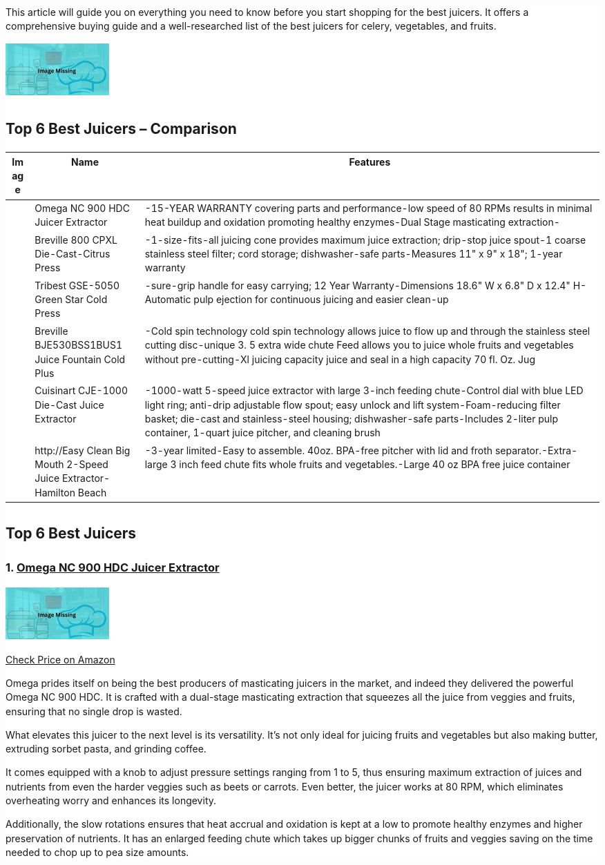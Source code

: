 This article will guide you on everything you need to know before you start shopping for the best juicers. It offers a comprehensive buying guide and a well-researched list of the best juicers for celery, vegetables, and fruits.

![Best Juicers and Fruit Extractors ](images/portablegasgrill.jpg)

## Top 6 Best Juicers – Comparison

| Image | Name | Features |
|---|---|---|
|  | Omega NC 900 HDC Juicer Extractor | -15-YEAR WARRANTY covering parts and performance-low speed of 80 RPMs results in minimal heat buildup and oxidation promoting healthy enzymes-Dual Stage masticating extraction- |
|  | Breville 800 CPXL Die-Cast-Citrus Press | -1-size-fits-all juicing cone provides maximum juice extraction; drip-stop juice spout-1 coarse stainless steel filter; cord storage; dishwasher-safe parts-Measures 11" x 9" x 18"; 1-year warranty |
|  | Tribest GSE-5050 Green Star Cold Press | -sure-grip handle for easy carrying; 12 Year Warranty-Dimensions 18.6" W x 6.8" D x 12.4" H-Automatic pulp ejection for continuous juicing and easier clean-up |
|  | Breville BJE530BSS1BUS1 Juice Fountain Cold Plus | -Cold spin technology cold spin technology allows juice to flow up and through the stainless steel cutting disc-unique 3. 5 extra wide chute Feed allows you to juice whole fruits and vegetables without pre-cutting-Xl juicing capacity juice and seal in a high capacity 70 fl. Oz. Jug |
|  | Cuisinart CJE-1000 Die-Cast Juice Extractor | -1000-watt 5-speed juice extractor with large 3-inch feeding chute-Control dial with blue LED light ring; anti-drip adjustable flow spout; easy unlock and lift system-Foam-reducing filter basket; die-cast and stainless-steel housing; dishwasher-safe parts-Includes 2-liter pulp container, 1-quart juice pitcher, and cleaning brush |
|  | http://Easy Clean Big Mouth 2-Speed Juice Extractor-Hamilton Beach | -3-year limited-Easy to assemble. 40oz. BPA-free pitcher with lid and froth separator.-Extra-large 3 inch feed chute fits whole fruits and vegetables.-Large 40 oz BPA free juice container |

## Top 6 Best Juicers

### **1\. [Omega NC 900 HDC Juicer Extractor](https://www.amazon.com/Omega-Juicers-NC900HDC-Wheatgrass-Masticating/dp/B00CIU92S6?tag=kitchenpot-20)**

![Best Juiver for Celery](images/portablegasgrill.jpg)

[Check Price on Amazon](https://www.amazon.com/Omega-Juicers-NC900HDC-Wheatgrass-Masticating/dp/B00CIU92S6?tag=kitchenpot-20)

Omega prides itself on being the best producers of masticating juicers in the market, and indeed they delivered the powerful Omega NC 900 HDC. It is crafted with a dual-stage masticating extraction that squeezes all the juice from veggies and fruits, ensuring that no single drop is wasted.

What elevates this juicer to the next level is its versatility. It’s not only ideal for juicing fruits and vegetables but also making butter, extruding sorbet pasta, and grinding coffee.

It comes equipped with a knob to adjust pressure settings ranging from 1 to 5, thus ensuring maximum extraction of juices and nutrients from even the harder veggies such as beets or carrots. Even better, the juicer works at 80 RPM, which eliminates overheating worry and enhances its longevity. 

Additionally, the slow rotations ensures that heat accrual and oxidation is kept at a low to promote healthy enzymes and higher preservation of nutrients. It has an enlarged feeding chute which takes up bigger chunks of fruits and veggies saving on the time needed to chop up to pea size amounts.
